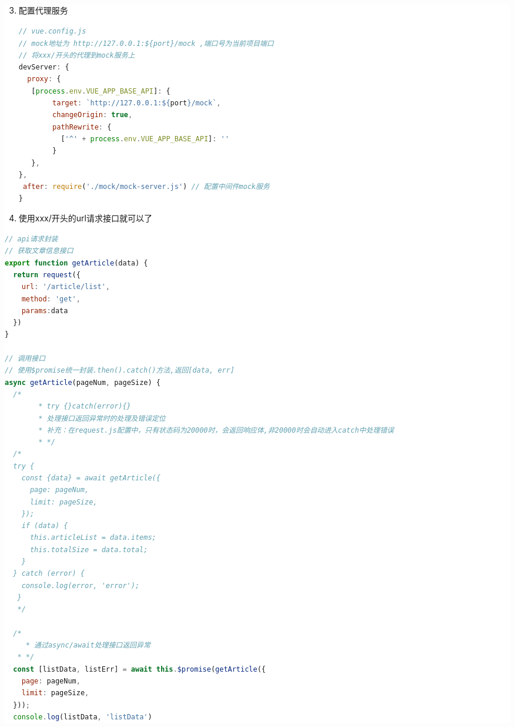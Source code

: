 3. 配置代理服务

   ```js
   // vue.config.js
   // mock地址为 http://127.0.0.1:${port}/mock ,端口号为当前项目端口
   // 将xxx/开头的代理到mock服务上
   devServer: {
     proxy: {
      [process.env.VUE_APP_BASE_API]: {
           target: `http://127.0.0.1:${port}/mock`,
           changeOrigin: true,
           pathRewrite: {
             ['^' + process.env.VUE_APP_BASE_API]: ''
           }
      },  
   },
    after: require('./mock/mock-server.js') // 配置中间件mock服务
   }
   
   ```

4. 使用xxx/开头的url请求接口就可以了

```js
// api请求封装
// 获取文章信息接口
export function getArticle(data) {
  return request({
    url: '/article/list',
    method: 'get',
    params:data
  })
}

// 调用接口
// 使用$promise统一封装.then().catch()方法,返回[data, err]
async getArticle(pageNum, pageSize) {
  /*
        * try {}catch(error){}
        * 处理接口返回异常时的处理及错误定位
        * 补充：在request.js配置中，只有状态码为20000时，会返回响应体,非20000时会自动进入catch中处理错误
        * */
  /*
  try {
    const {data} = await getArticle({
      page: pageNum,
      limit: pageSize,
    });
    if (data) {
      this.articleList = data.items;
      this.totalSize = data.total;
    }
  } catch (error) {
    console.log(error, 'error');
   }
   */

  /*
     * 通过async/await处理接口返回异常
   * */
  const [listData, listErr] = await this.$promise(getArticle({
    page: pageNum,
    limit: pageSize,
  }));
  console.log(listData, 'listData')
```